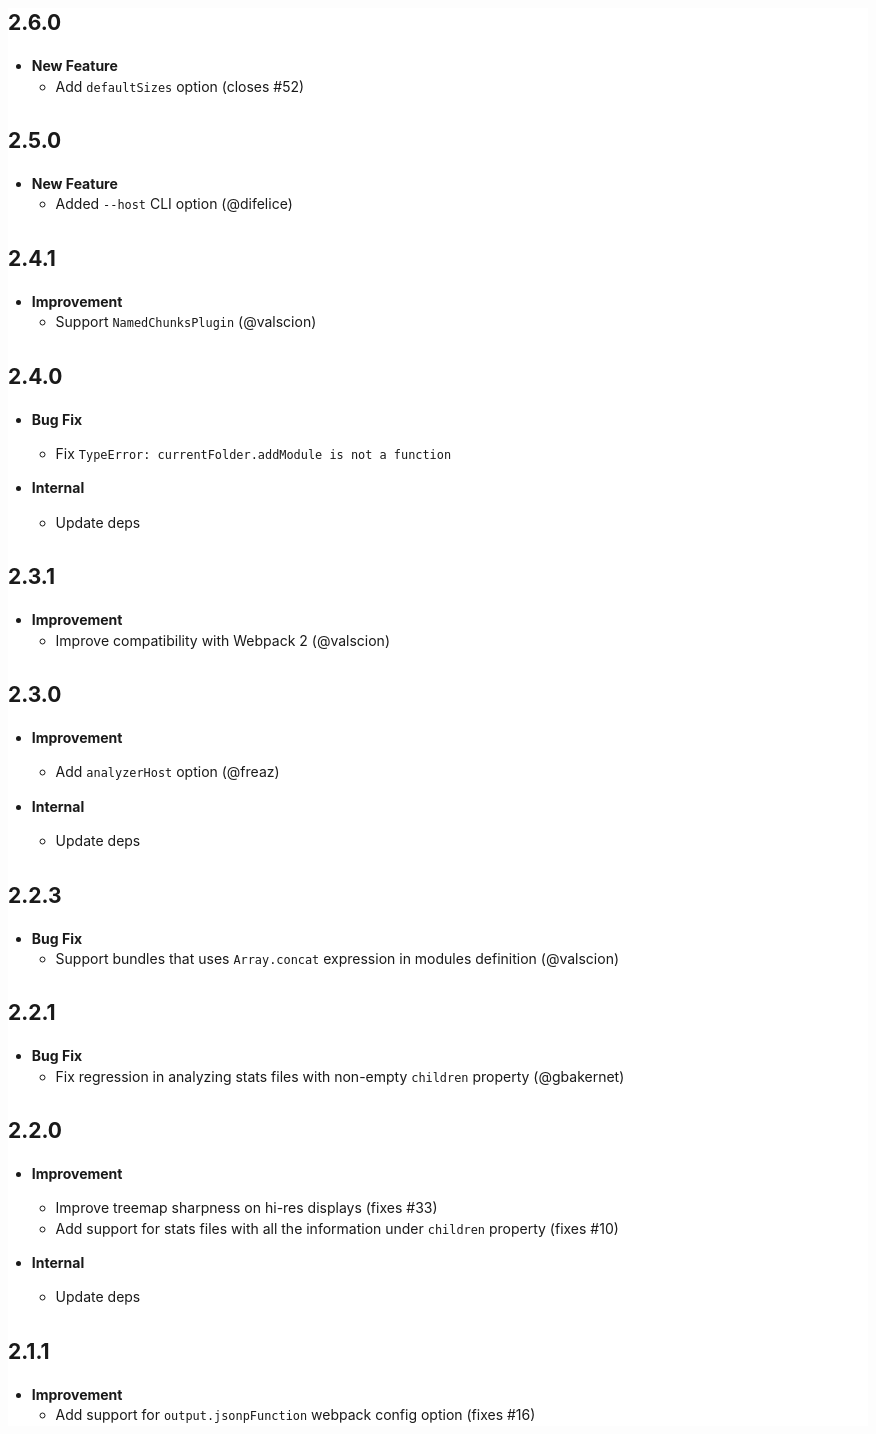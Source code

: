 ## 2.6.0
 * **New Feature**
   * Add `defaultSizes` option (closes #52)

## 2.5.0
 * **New Feature**
   * Added `--host` CLI option (@difelice)

## 2.4.1
 * **Improvement**
   * Support `NamedChunksPlugin` (@valscion)

## 2.4.0
 * **Bug Fix**
   * Fix `TypeError: currentFolder.addModule is not a function`

 * **Internal**
   * Update deps

## 2.3.1
 * **Improvement**
   * Improve compatibility with Webpack 2 (@valscion)

## 2.3.0
 * **Improvement**
   * Add `analyzerHost` option (@freaz)

 * **Internal**
   * Update deps

## 2.2.3
 * **Bug Fix**
   * Support bundles that uses `Array.concat` expression in modules definition (@valscion)

## 2.2.1
 * **Bug Fix**
   * Fix regression in analyzing stats files with non-empty `children` property (@gbakernet)

## 2.2.0
 * **Improvement**
   * Improve treemap sharpness on hi-res displays (fixes #33)
   * Add support for stats files with all the information under `children` property (fixes #10)

 * **Internal**
   * Update deps

## 2.1.1
 * **Improvement**
   * Add support for `output.jsonpFunction` webpack config option (fixes #16)
